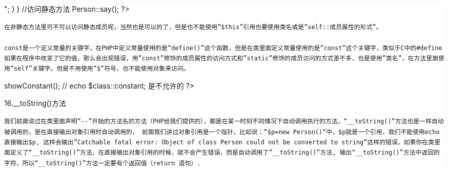 <?

class Person

{
		
		//下面是人的静态成员属性
		
		public static $myCountry="中国";
	
		
		//这是人的静态成员方法, 通过self访问其它静态成员
		
		public static function say()
		
		{
			
			echo "我是".self::$myCountry."<br>";
		
		}	
		
}

//访问静态方法

Person::say();

?>
	
	在非静态方法里可不可以访问静态成员呢，当然也是可以的了，但是也不能使用”$this”引用也要使用类名或是”self::成员属性的形式”。

	const是一个定义常量的关键字，在PHP中定义常量使用的是”define()”这个函数，但是在类里面定义常量使用的是”const”这个关键字，类似于C中的#define如果在程序中改变了它的值，那么会出现错误，用”const”修饰的成员属性的访问方式和”static”修饰的成员访问的方式差不多，也是使用”类名”，在方法里面使用”self”关键字。但是不用使用”$”符号，也不能使用对象来访问。

<?php

class MyClass

{

//定义一个常量constant
    
    const constant = 'constant value';

    function showConstant() {
        
        echo  self::constant . "\n";  //使用self访问，不要加”$”
    
    }

}


echo MyClass::constant . "\n";  //使用类名来访问,也不加”$”

$class = new MyClass();

$class->showConstant();

// echo $class::constant;  是不允许的

?>

16.__toString()方法
	
	我们前面说过在类里面声明“--”开始的方法名的方法（PHP给我们提供的），都是在某一时刻不同情况下自动调用执行的方法，“__toString()”方法也是一样自动被调用的，是在直接输出对象引用时自动调用的， 前面我们讲过对象引用是一个指针，比如说：“$p=new Person()“中，$p就是一个引用，我们不能使用echo 直接输出$p, 这样会输出”Catchable fatal error: Object of class Person could not be converted to string“这样的错误，如果你在类里面定义了“__toString()”方法，在直接输出对象引用的时候，就不会产生错误，而是自动调用了”__toString()”方法, 输出“__toString()”方法中返回的字符，所以“__toString()”方法一定要有个返回值（return 语句）.
